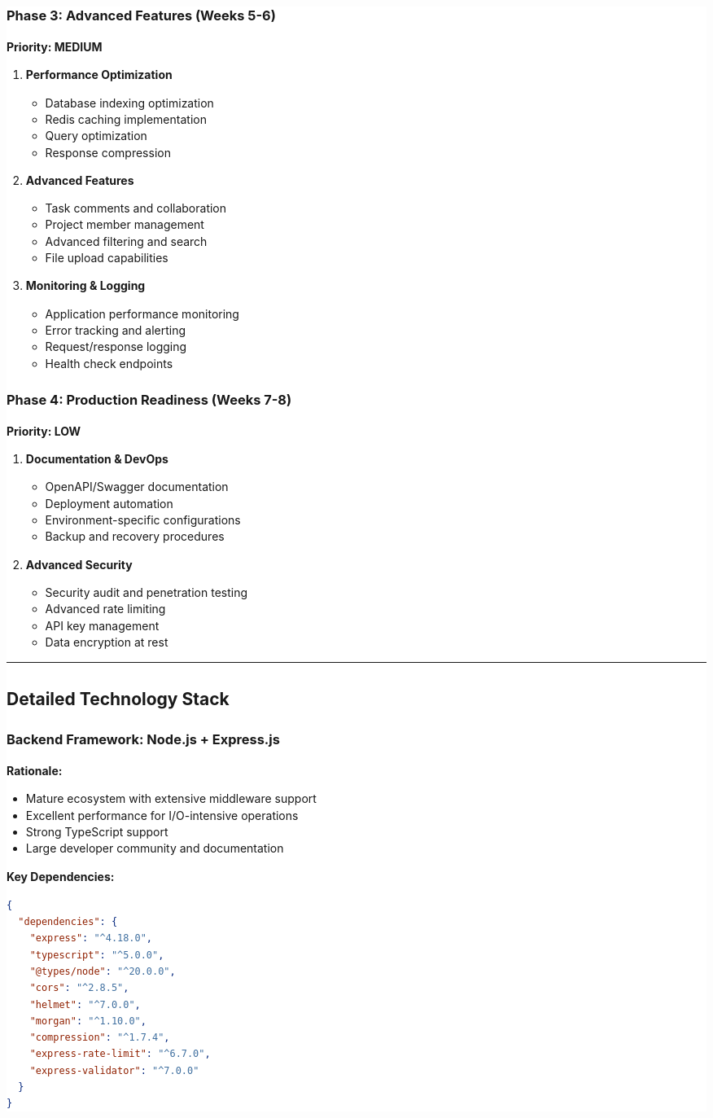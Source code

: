 ### Phase 3: Advanced Features (Weeks 5-6)
**Priority: MEDIUM**

1. **Performance Optimization**
   - Database indexing optimization
   - Redis caching implementation
   - Query optimization
   - Response compression

2. **Advanced Features**
   - Task comments and collaboration
   - Project member management
   - Advanced filtering and search
   - File upload capabilities

3. **Monitoring & Logging**
   - Application performance monitoring
   - Error tracking and alerting
   - Request/response logging
   - Health check endpoints

### Phase 4: Production Readiness (Weeks 7-8)
**Priority: LOW**

1. **Documentation & DevOps**
   - OpenAPI/Swagger documentation
   - Deployment automation
   - Environment-specific configurations
   - Backup and recovery procedures

2. **Advanced Security**
   - Security audit and penetration testing
   - Advanced rate limiting
   - API key management
   - Data encryption at rest

---

## Detailed Technology Stack

### Backend Framework: Node.js + Express.js

**Rationale:**
- Mature ecosystem with extensive middleware support
- Excellent performance for I/O-intensive operations
- Strong TypeScript support
- Large developer community and documentation

**Key Dependencies:**
```json
{
  "dependencies": {
    "express": "^4.18.0",
    "typescript": "^5.0.0",
    "@types/node": "^20.0.0",
    "cors": "^2.8.5",
    "helmet": "^7.0.0",
    "morgan": "^1.10.0",
    "compression": "^1.7.4",
    "express-rate-limit": "^6.7.0",
    "express-validator": "^7.0.0"
  }
}
```
